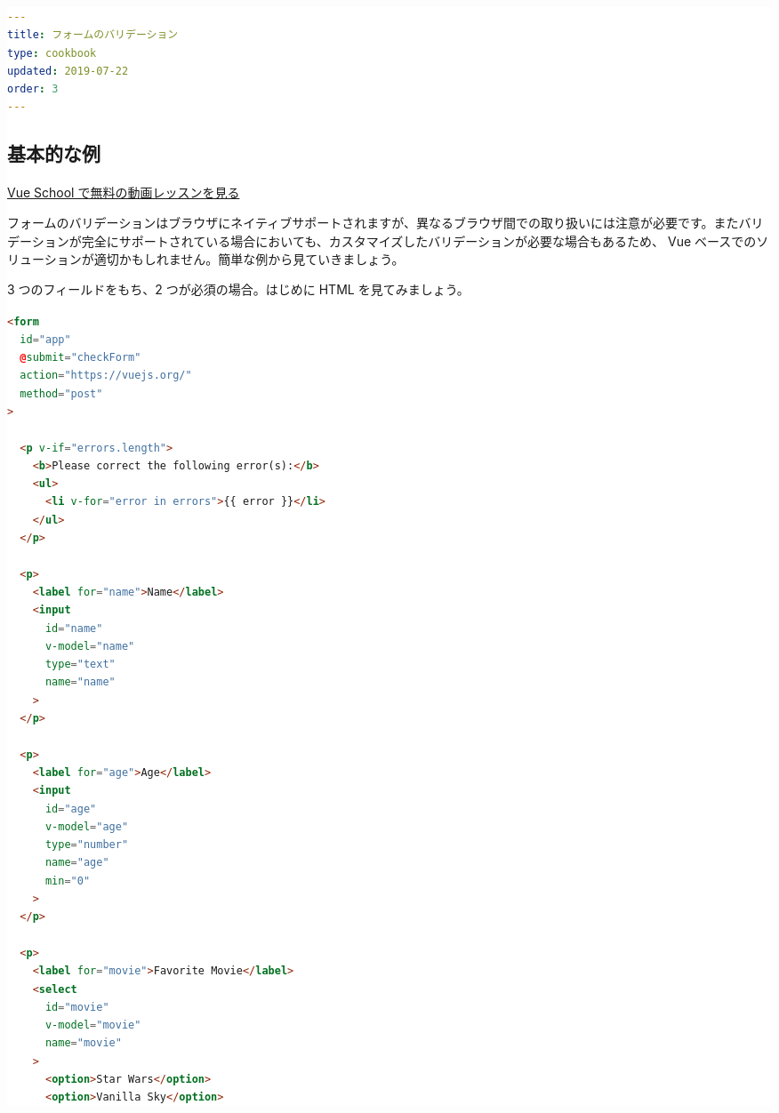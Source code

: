 ```yaml
---
title: フォームのバリデーション
type: cookbook
updated: 2019-07-22
order: 3
---
```


## 基本的な例

<div class="vueschool"><a href="https://vueschool.io/lessons/vuejs-form-validation-diy?friend=vuejs" target="_blank" rel="noopener" title="Free Vue.js Form Validation Lesson">Vue School で無料の動画レッスンを見る</a></div>

フォームのバリデーションはブラウザにネイティブサポートされますが、異なるブラウザ間での取り扱いには注意が必要です。またバリデーションが完全にサポートされている場合においても、カスタマイズしたバリデーションが必要な場合もあるため、 Vue ベースでのソリューションが適切かもしれません。簡単な例から見ていきましょう。

3 つのフィールドをもち、2 つが必須の場合。はじめに HTML を見てみましょう。

``` html
<form
  id="app"
  @submit="checkForm"
  action="https://vuejs.org/"
  method="post"
>

  <p v-if="errors.length">
    <b>Please correct the following error(s):</b>
    <ul>
      <li v-for="error in errors">{{ error }}</li>
    </ul>
  </p>

  <p>
    <label for="name">Name</label>
    <input
      id="name"
      v-model="name"
      type="text"
      name="name"
    >
  </p>

  <p>
    <label for="age">Age</label>
    <input
      id="age"
      v-model="age"
      type="number"
      name="age"
      min="0"
    >
  </p>

  <p>
    <label for="movie">Favorite Movie</label>
    <select
      id="movie"
      v-model="movie"
      name="movie"
    >
      <option>Star Wars</option>
      <option>Vanilla Sky</option>
```